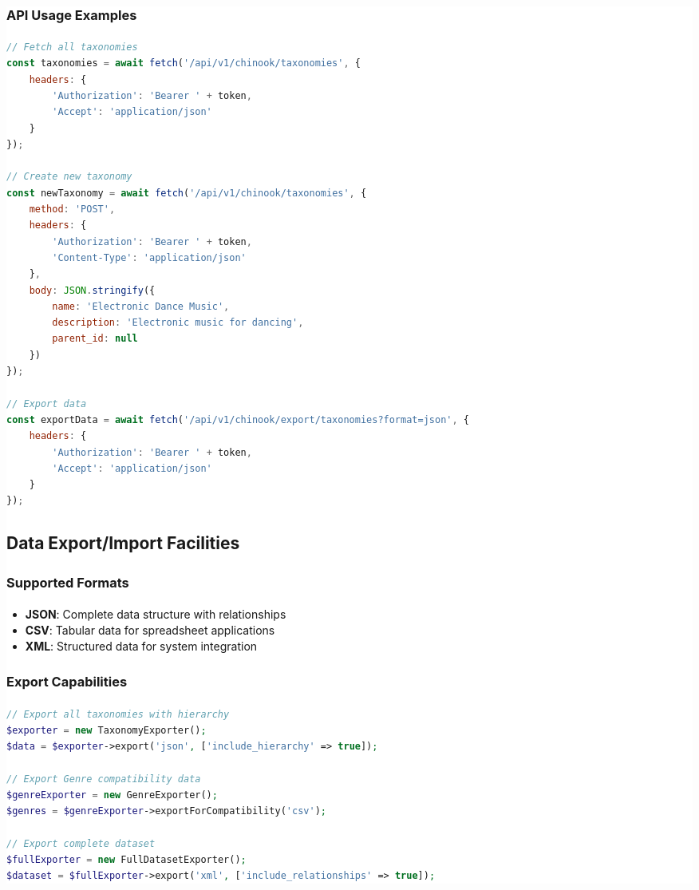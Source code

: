 ### API Usage Examples

```javascript
// Fetch all taxonomies
const taxonomies = await fetch('/api/v1/chinook/taxonomies', {
    headers: {
        'Authorization': 'Bearer ' + token,
        'Accept': 'application/json'
    }
});

// Create new taxonomy
const newTaxonomy = await fetch('/api/v1/chinook/taxonomies', {
    method: 'POST',
    headers: {
        'Authorization': 'Bearer ' + token,
        'Content-Type': 'application/json'
    },
    body: JSON.stringify({
        name: 'Electronic Dance Music',
        description: 'Electronic music for dancing',
        parent_id: null
    })
});

// Export data
const exportData = await fetch('/api/v1/chinook/export/taxonomies?format=json', {
    headers: {
        'Authorization': 'Bearer ' + token,
        'Accept': 'application/json'
    }
});
```

## Data Export/Import Facilities

### Supported Formats

- **JSON**: Complete data structure with relationships
- **CSV**: Tabular data for spreadsheet applications
- **XML**: Structured data for system integration

### Export Capabilities

```php
// Export all taxonomies with hierarchy
$exporter = new TaxonomyExporter();
$data = $exporter->export('json', ['include_hierarchy' => true]);

// Export Genre compatibility data
$genreExporter = new GenreExporter();
$genres = $genreExporter->exportForCompatibility('csv');

// Export complete dataset
$fullExporter = new FullDatasetExporter();
$dataset = $fullExporter->export('xml', ['include_relationships' => true]);
```
